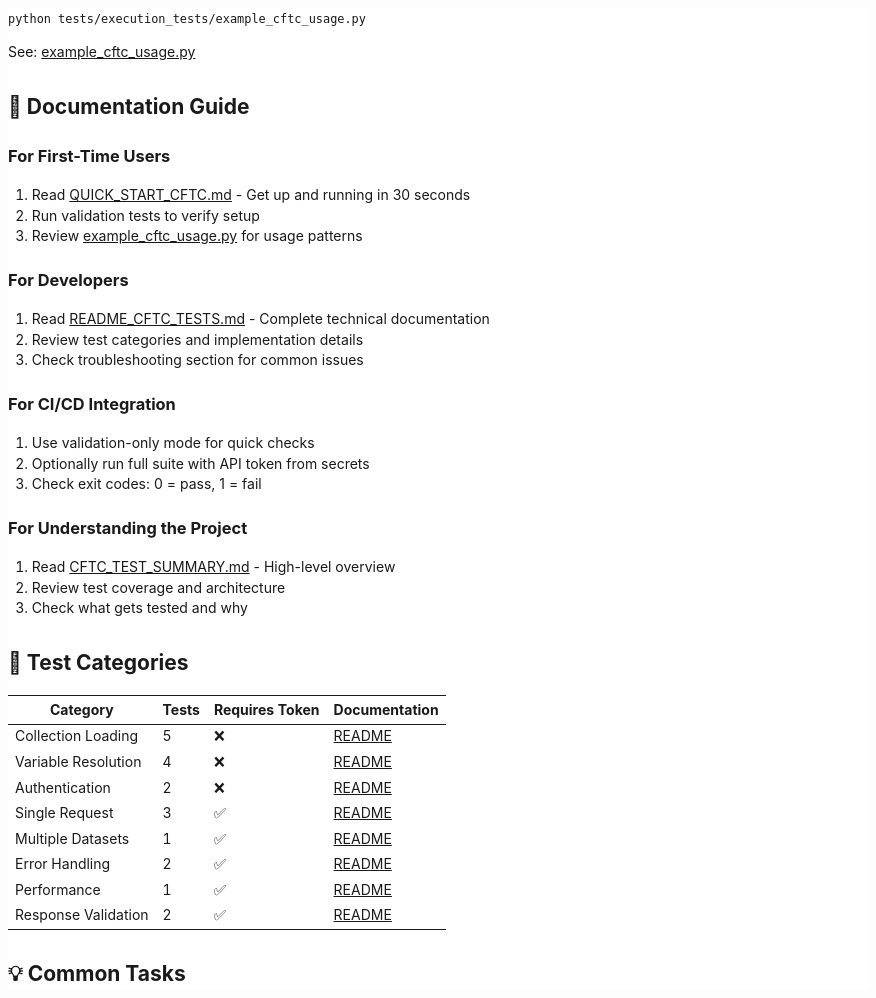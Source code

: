 ```bash
python tests/execution_tests/example_cftc_usage.py
```

See: [example_cftc_usage.py](example_cftc_usage.py)

## 📖 Documentation Guide

### For First-Time Users

1. Read [QUICK_START_CFTC.md](QUICK_START_CFTC.md) - Get up and running in 30 seconds
2. Run validation tests to verify setup
3. Review [example_cftc_usage.py](example_cftc_usage.py) for usage patterns

### For Developers

1. Read [README_CFTC_TESTS.md](README_CFTC_TESTS.md) - Complete technical documentation
2. Review test categories and implementation details
3. Check troubleshooting section for common issues

### For CI/CD Integration

1. Use validation-only mode for quick checks
2. Optionally run full suite with API token from secrets
3. Check exit codes: 0 = pass, 1 = fail

### For Understanding the Project

1. Read [CFTC_TEST_SUMMARY.md](CFTC_TEST_SUMMARY.md) - High-level overview
2. Review test coverage and architecture
3. Check what gets tested and why

## 🎯 Test Categories

| Category            | Tests | Requires Token | Documentation                                                           |
| ------------------- | ----- | -------------- | ----------------------------------------------------------------------- |
| Collection Loading  | 5     | ❌             | [README](README_CFTC_TESTS.md#1-collection-loading--validation-5-tests) |
| Variable Resolution | 4     | ❌             | [README](README_CFTC_TESTS.md#2-variable-resolution--scoping-4-tests)   |
| Authentication      | 2     | ❌             | [README](README_CFTC_TESTS.md#3-authentication-configuration-2-tests)   |
| Single Request      | 3     | ✅             | [README](README_CFTC_TESTS.md#4-single-request-execution-3-tests)       |
| Multiple Datasets   | 1     | ✅             | [README](README_CFTC_TESTS.md#5-multiple-dataset-execution-1-test)      |
| Error Handling      | 2     | ✅             | [README](README_CFTC_TESTS.md#6-error-handling--edge-cases-2-tests)     |
| Performance         | 1     | ✅             | [README](README_CFTC_TESTS.md#7-performance--timing-1-test)             |
| Response Validation | 2     | ✅             | [README](README_CFTC_TESTS.md#8-response-validation-2-tests)            |

## 💡 Common Tasks
